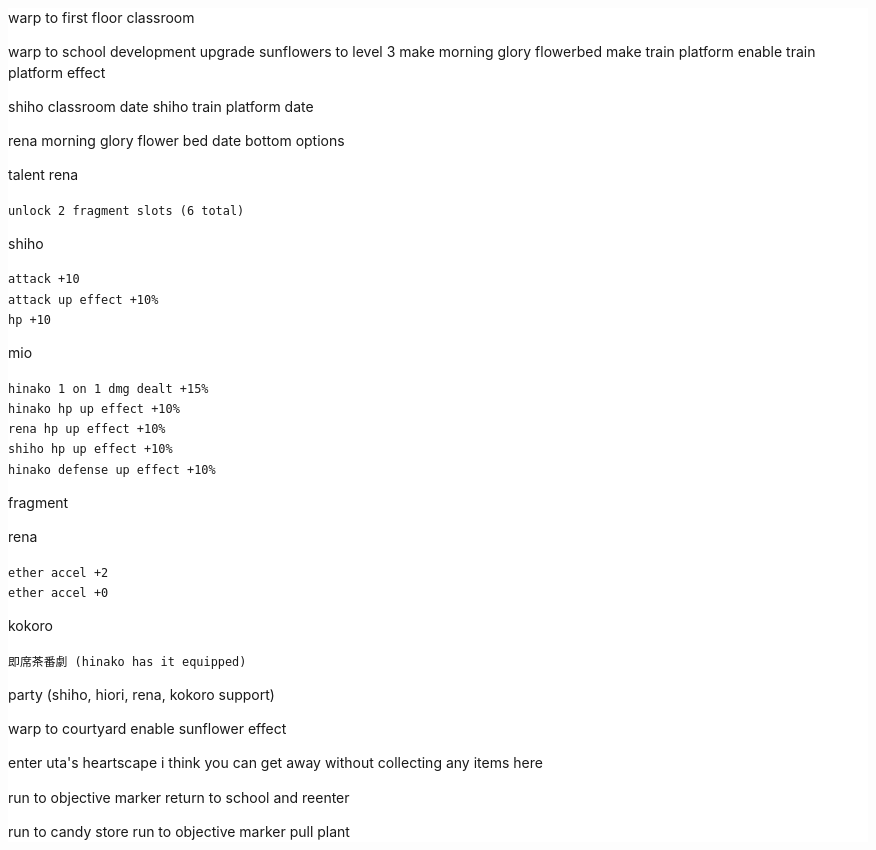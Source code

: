warp to first floor classroom

warp to school development
upgrade sunflowers to level 3
make morning glory flowerbed
make train platform
enable train platform effect

shiho classroom date
shiho train platform date

rena morning glory flower bed date
bottom options

talent
rena

	unlock 2 fragment slots (6 total)

shiho

	attack +10
	attack up effect +10%
	hp +10

mio

	hinako 1 on 1 dmg dealt +15%
	hinako hp up effect +10%
	rena hp up effect +10%
	shiho hp up effect +10%
	hinako defense up effect +10%

fragment

rena

	ether accel +2
	ether accel +0
	
kokoro

	即席茶番劇 (hinako has it equipped)

party
(shiho, hiori, rena, kokoro support)

warp to courtyard
enable sunflower effect

enter uta's heartscape
i think you can get away without collecting any items here

run to objective marker
return to school and reenter

run to candy store
run to objective marker
pull plant
